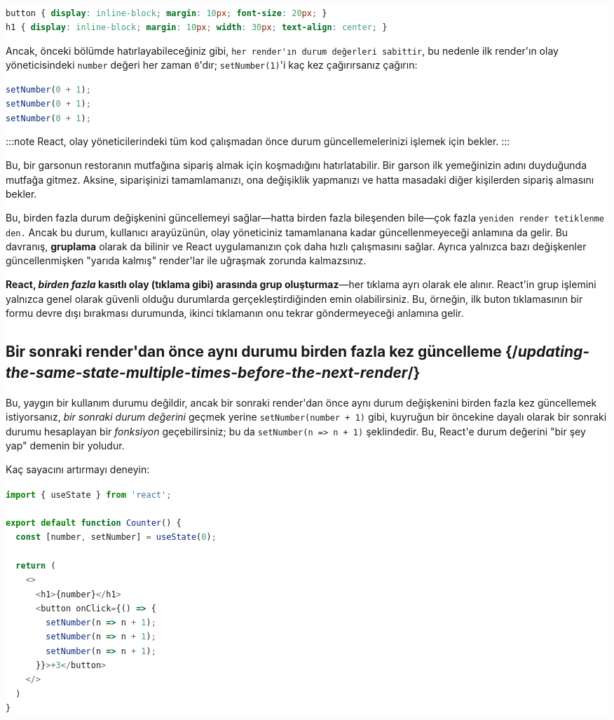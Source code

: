 ```css
button { display: inline-block; margin: 10px; font-size: 20px; }
h1 { display: inline-block; margin: 10px; width: 30px; text-align: center; }
```



Ancak, önceki bölümde hatırlayabileceğiniz gibi, `her render'ın durum değerleri sabittir`, bu nedenle ilk render'ın olay yöneticisindeki `number` değeri her zaman `0`'dır; `setNumber(1)`'i kaç kez çağırırsanız çağırın:

```js
setNumber(0 + 1);
setNumber(0 + 1);
setNumber(0 + 1);
```

:::note
React, olay yöneticilerindeki tüm kod çalışmadan önce durum güncellemelerinizi işlemek için bekler.
:::

Bu, bir garsonun restoranın mutfağına sipariş almak için koşmadığını hatırlatabilir. Bir garson ilk yemeğinizin adını duyduğunda mutfağa gitmez. Aksine, siparişinizi tamamlamanızı, ona değişiklik yapmanızı ve hatta masadaki diğer kişilerden sipariş almasını bekler.



Bu, birden fazla durum değişkenini güncellemeyi sağlar—hatta birden fazla bileşenden bile—çok fazla `yeniden render tetiklenmeden.` Ancak bu durum, kullanıcı arayüzünün, olay yöneticiniz tamamlanana kadar güncellenmeyeceği anlamına da gelir. Bu davranış, **gruplama** olarak da bilinir ve React uygulamanızın çok daha hızlı çalışmasını sağlar. Ayrıca yalnızca bazı değişkenler güncellenmişken "yarıda kalmış" render'lar ile uğraşmak zorunda kalmazsınız.

**React, *birden fazla* kasıtlı olay (tıklama gibi) arasında grup oluşturmaz**—her tıklama ayrı olarak ele alınır. React'in grup işlemini yalnızca genel olarak güvenli olduğu durumlarda gerçekleştirdiğinden emin olabilirsiniz. Bu, örneğin, ilk buton tıklamasının bir formu devre dışı bırakması durumunda, ikinci tıklamanın onu tekrar göndermeyeceği anlamına gelir.

## Bir sonraki render'dan önce aynı durumu birden fazla kez güncelleme {/*updating-the-same-state-multiple-times-before-the-next-render*/}

Bu, yaygın bir kullanım durumu değildir, ancak bir sonraki render'dan önce aynı durum değişkenini birden fazla kez güncellemek istiyorsanız, *bir sonraki durum değerini* geçmek yerine `setNumber(number + 1)` gibi, kuyruğun bir öncekine dayalı olarak bir sonraki durumu hesaplayan bir *fonksiyon* geçebilirsiniz; bu da `setNumber(n => n + 1)` şeklindedir. Bu, React'e durum değerini "bir şey yap" demenin bir yoludur.

Kaç sayacını artırmayı deneyin:



```js
import { useState } from 'react';

export default function Counter() {
  const [number, setNumber] = useState(0);

  return (
    <>
      <h1>{number}</h1>
      <button onClick={() => {
        setNumber(n => n + 1);
        setNumber(n => n + 1);
        setNumber(n => n + 1);
      }}>+3</button>
    </>
  )
}
```
